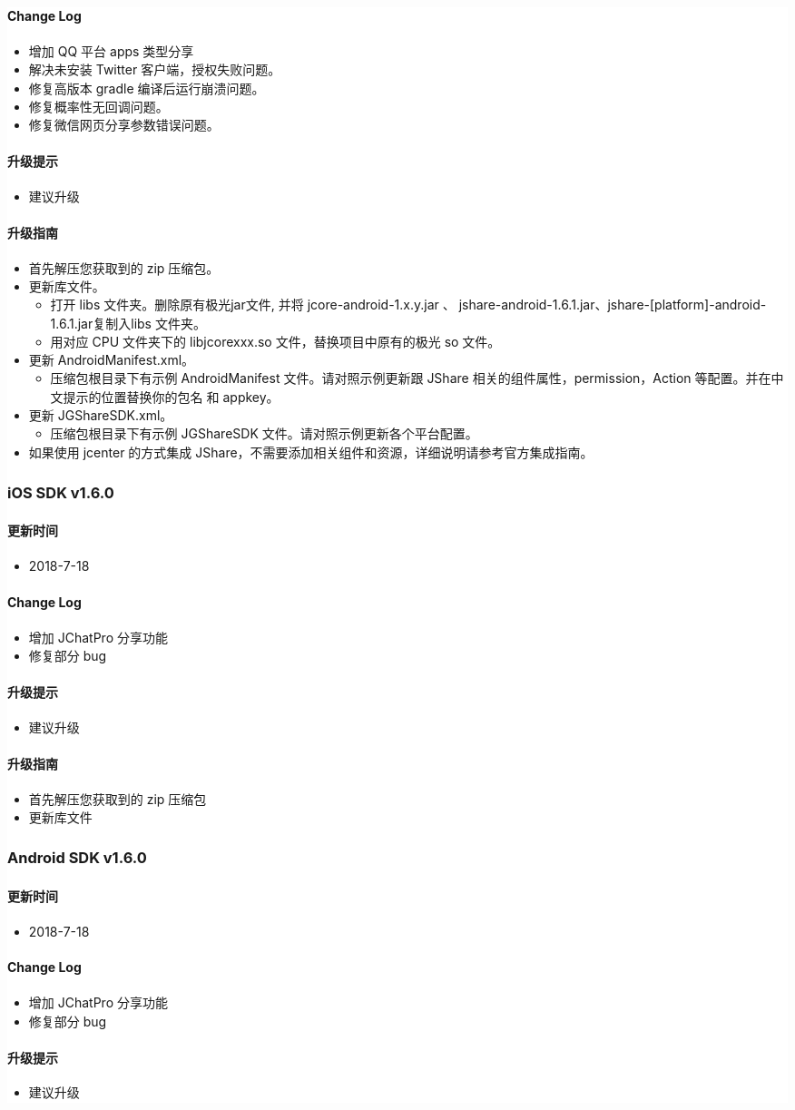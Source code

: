 #### Change Log
+ 增加 QQ 平台 apps 类型分享
+ 解决未安装 Twitter 客户端，授权失败问题。
+ 修复高版本 gradle 编译后运行崩溃问题。
+ 修复概率性无回调问题。
+ 修复微信网页分享参数错误问题。

#### 升级提示
+ 建议升级

#### 升级指南
+ 首先解压您获取到的 zip 压缩包。
+ 更新库文件。
	- 打开 libs 文件夹。删除原有极光jar文件, 并将 jcore-android-1.x.y.jar 、 jshare-android-1.6.1.jar、jshare-[platform]-android-1.6.1.jar复制入libs 文件夹。
	- 用对应 CPU 文件夹下的 libjcorexxx.so 文件，替换项目中原有的极光 so 文件。
+ 更新 AndroidManifest.xml。
	- 压缩包根目录下有示例 AndroidManifest 文件。请对照示例更新跟 JShare 相关的组件属性，permission，Action 等配置。并在中文提示的位置替换你的包名 和 appkey。
+ 更新 JGShareSDK.xml。
	- 压缩包根目录下有示例 JGShareSDK 文件。请对照示例更新各个平台配置。
+ 如果使用 jcenter 的方式集成 JShare，不需要添加相关组件和资源，详细说明请参考官方集成指南。



### iOS SDK v1.6.0

#### 更新时间
+ 2018-7-18


#### Change Log
+ 增加 JChatPro 分享功能
+ 修复部分 bug

#### 升级提示
+ 建议升级

#### 升级指南
+ 首先解压您获取到的 zip 压缩包
+ 更新库文件

### Android SDK v1.6.0

#### 更新时间
+ 2018-7-18

#### Change Log
+ 增加 JChatPro 分享功能
+ 修复部分 bug

#### 升级提示
+ 建议升级
